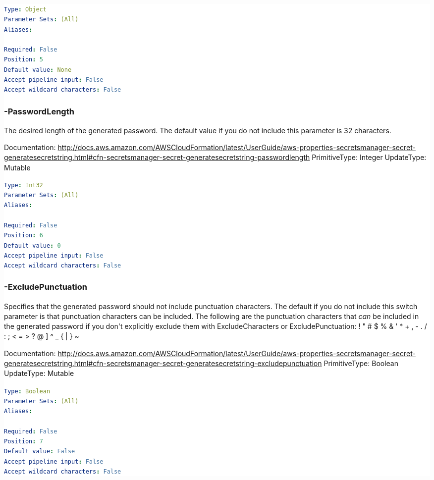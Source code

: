 ```yaml
Type: Object
Parameter Sets: (All)
Aliases:

Required: False
Position: 5
Default value: None
Accept pipeline input: False
Accept wildcard characters: False
```

### -PasswordLength
The desired length of the generated password.
The default value if you do not include this parameter is 32 characters.

Documentation: http://docs.aws.amazon.com/AWSCloudFormation/latest/UserGuide/aws-properties-secretsmanager-secret-generatesecretstring.html#cfn-secretsmanager-secret-generatesecretstring-passwordlength
PrimitiveType: Integer
UpdateType: Mutable

```yaml
Type: Int32
Parameter Sets: (All)
Aliases:

Required: False
Position: 6
Default value: 0
Accept pipeline input: False
Accept wildcard characters: False
```

### -ExcludePunctuation
Specifies that the generated password should not include punctuation characters.
The default if you do not include this switch parameter is that punctuation characters can be included.
The following are the punctuation characters that *can* be included in the generated password if you don't explicitly exclude them with ExcludeCharacters or ExcludePunctuation:
!
" # $ % & '   * + , - .
/ : ; \< = \> ?
@   \] ^ _  { | } ~

Documentation: http://docs.aws.amazon.com/AWSCloudFormation/latest/UserGuide/aws-properties-secretsmanager-secret-generatesecretstring.html#cfn-secretsmanager-secret-generatesecretstring-excludepunctuation
PrimitiveType: Boolean
UpdateType: Mutable

```yaml
Type: Boolean
Parameter Sets: (All)
Aliases:

Required: False
Position: 7
Default value: False
Accept pipeline input: False
Accept wildcard characters: False
```
